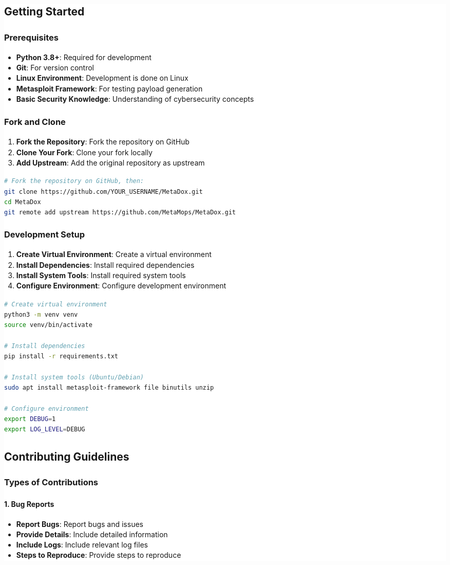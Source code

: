 ## Getting Started

### Prerequisites

- **Python 3.8+**: Required for development
- **Git**: For version control
- **Linux Environment**: Development is done on Linux
- **Metasploit Framework**: For testing payload generation
- **Basic Security Knowledge**: Understanding of cybersecurity concepts

### Fork and Clone

1. **Fork the Repository**: Fork the repository on GitHub
2. **Clone Your Fork**: Clone your fork locally
3. **Add Upstream**: Add the original repository as upstream

```bash
# Fork the repository on GitHub, then:
git clone https://github.com/YOUR_USERNAME/MetaDox.git
cd MetaDox
git remote add upstream https://github.com/MetaMops/MetaDox.git
```

### Development Setup

1. **Create Virtual Environment**: Create a virtual environment
2. **Install Dependencies**: Install required dependencies
3. **Install System Tools**: Install required system tools
4. **Configure Environment**: Configure development environment

```bash
# Create virtual environment
python3 -m venv venv
source venv/bin/activate

# Install dependencies
pip install -r requirements.txt

# Install system tools (Ubuntu/Debian)
sudo apt install metasploit-framework file binutils unzip

# Configure environment
export DEBUG=1
export LOG_LEVEL=DEBUG
```

## Contributing Guidelines

### Types of Contributions

#### 1. Bug Reports
- **Report Bugs**: Report bugs and issues
- **Provide Details**: Include detailed information
- **Include Logs**: Include relevant log files
- **Steps to Reproduce**: Provide steps to reproduce
